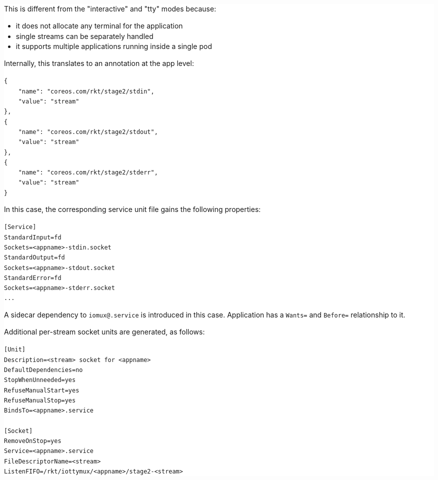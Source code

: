 This is different from the "interactive" and "tty" modes because:
 * it does not allocate any terminal for the application
 * single streams can be separately handled
 * it supports multiple applications running inside a single pod


Internally, this translates to an annotation at the app level:

```
{
    "name": "coreos.com/rkt/stage2/stdin",
    "value": "stream"
},
{
    "name": "coreos.com/rkt/stage2/stdout",
    "value": "stream"
},
{
    "name": "coreos.com/rkt/stage2/stderr",
    "value": "stream"
}
```

In this case, the corresponding service unit file gains the following properties:

```
[Service]
StandardInput=fd
Sockets=<appname>-stdin.socket
StandardOutput=fd
Sockets=<appname>-stdout.socket
StandardError=fd
Sockets=<appname>-stderr.socket
...
```

A sidecar dependency to `iomux@.service` is introduced in this case. Application has a `Wants=` and `Before=` relationship to it.

Additional per-stream socket units are generated, as follows:

```
[Unit]
Description=<stream> socket for <appname>
DefaultDependencies=no
StopWhenUnneeded=yes
RefuseManualStart=yes
RefuseManualStop=yes
BindsTo=<appname>.service

[Socket]
RemoveOnStop=yes
Service=<appname>.service
FileDescriptorName=<stream>
ListenFIFO=/rkt/iottymux/<appname>/stage2-<stream>
```
